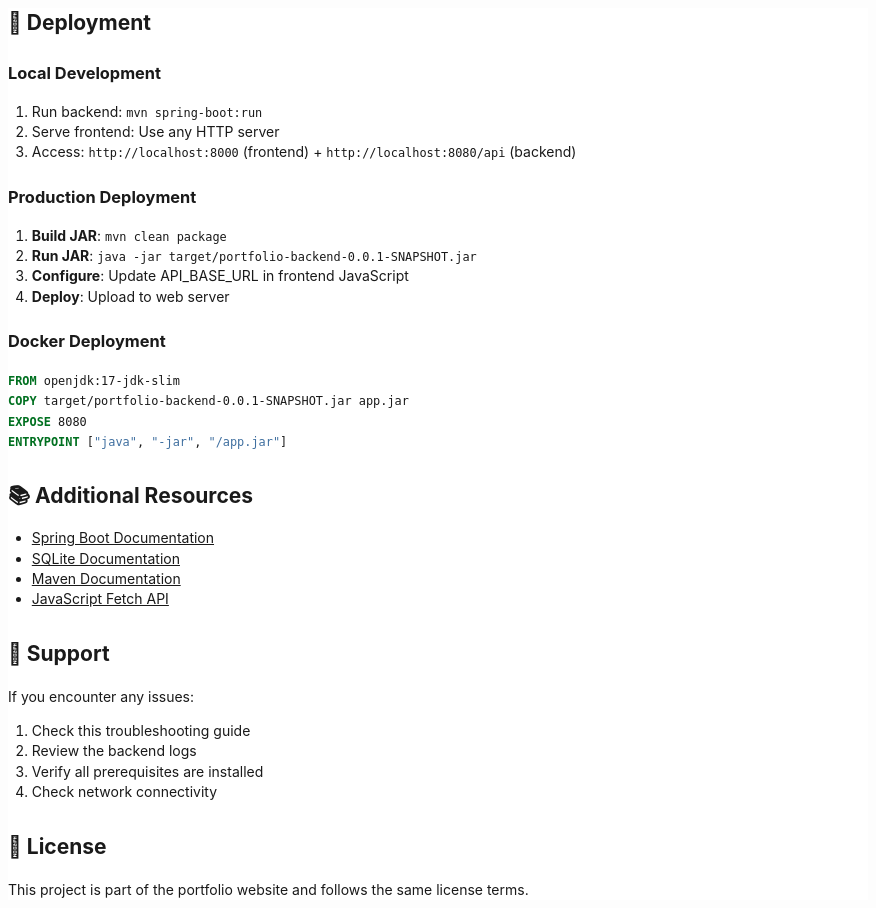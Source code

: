 ## 🚀 Deployment

### Local Development
1. Run backend: `mvn spring-boot:run`
2. Serve frontend: Use any HTTP server
3. Access: `http://localhost:8000` (frontend) + `http://localhost:8080/api` (backend)

### Production Deployment
1. **Build JAR**: `mvn clean package`
2. **Run JAR**: `java -jar target/portfolio-backend-0.0.1-SNAPSHOT.jar`
3. **Configure**: Update API_BASE_URL in frontend JavaScript
4. **Deploy**: Upload to web server

### Docker Deployment
```dockerfile
FROM openjdk:17-jdk-slim
COPY target/portfolio-backend-0.0.1-SNAPSHOT.jar app.jar
EXPOSE 8080
ENTRYPOINT ["java", "-jar", "/app.jar"]
```

## 📚 Additional Resources

- [Spring Boot Documentation](https://spring.io/projects/spring-boot)
- [SQLite Documentation](https://www.sqlite.org/docs.html)
- [Maven Documentation](https://maven.apache.org/guides/)
- [JavaScript Fetch API](https://developer.mozilla.org/en-US/docs/Web/API/Fetch_API)

## 🤝 Support

If you encounter any issues:
1. Check this troubleshooting guide
2. Review the backend logs
3. Verify all prerequisites are installed
4. Check network connectivity

## 📝 License

This project is part of the portfolio website and follows the same license terms.
